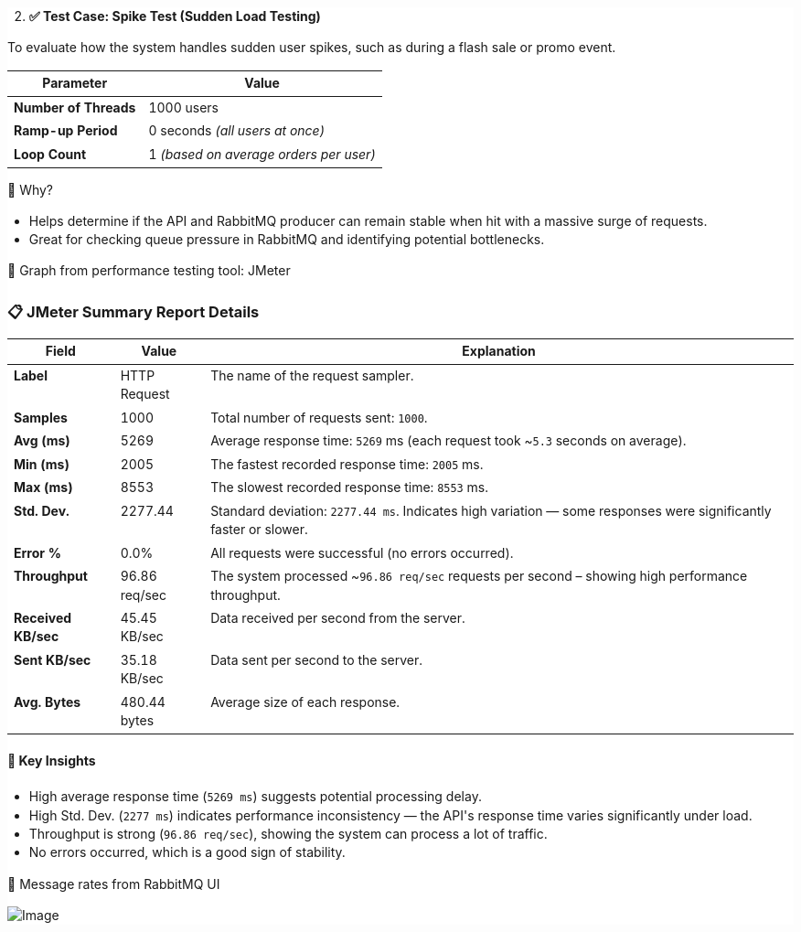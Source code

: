 2. **✅ Test Case: Spike Test (Sudden Load Testing)**  

To evaluate how the system handles sudden user spikes, such as during a flash sale or promo event.  

| Parameter             | Value                                     |
|-----------------------|-------------------------------------------|
| **Number of Threads** | 1000 users                                |
| **Ramp-up Period**    | 0 seconds *(all users at once)*           |
| **Loop Count**        | 1 *(based on average orders per user)*    |

🎯 Why?  

- Helps determine if the API and RabbitMQ producer can remain stable when hit with a massive surge of requests.  
- Great for checking queue pressure in RabbitMQ and identifying potential bottlenecks.  

📸 Graph from performance testing tool: JMeter  

### 📋 JMeter Summary Report Details  

| **Field**           | **Value**          | **Explanation**                                                                                                    |
|---------------------|--------------------|--------------------------------------------------------------------------------------------------------------------|
| **Label**           | HTTP Request       | The name of the request sampler.                                                                                   |
| **Samples**         | 1000               | Total number of requests sent: `1000`.                                                                             |
| **Avg (ms)**        | 5269               | Average response time: `5269` ms (each request took ~`5.3` seconds on average).                                    |
| **Min (ms)**        | 2005               | The fastest recorded response time: `2005` ms.                                                                     |
| **Max (ms)**        | 8553               | The slowest recorded response time: `8553` ms.                                                                     |
| **Std. Dev.**       | 2277.44            | Standard deviation: `2277.44 ms`. Indicates high variation — some responses were significantly faster or slower.   |
| **Error %**         | 0.0%               | All requests were successful (no errors occurred).                                                                 |
| **Throughput**      | 96.86 req/sec      | The system processed ~`96.86 req/sec` requests per second – showing high performance throughput.                   |
| **Received KB/sec** | 45.45 KB/sec       | Data received per second from the server.                                                                          |
| **Sent KB/sec**     | 35.18 KB/sec       | Data sent per second to the server.                                                                                |
| **Avg. Bytes**      | 480.44 bytes       | Average size of each response.                                                                                     |


#### 📌 Key Insights  

- High average response time (`5269 ms`) suggests potential processing delay.  
- High Std. Dev. (`2277 ms`) indicates performance inconsistency — the API's response time varies significantly under load.  
- Throughput is strong (`96.86 req/sec`), showing the system can process a lot of traffic.  
- No errors occurred, which is a good sign of stability.  

📸 Message rates from RabbitMQ UI  

![Image](https://github.com/user-attachments/assets/5ea2cbcd-f41f-4792-9dc8-517eaa5ae7cb)  
